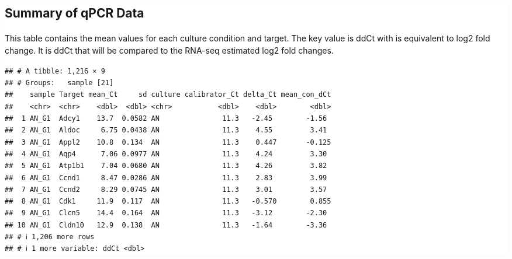 ## Summary of qPCR Data

This table contains the mean values for each culture condition and
target. The key value is ddCt with is equivalent to log2 fold change. It
is ddCt that will be compared to the RNA-seq estimated log2 fold
changes.

    ## # A tibble: 1,216 × 9
    ## # Groups:   sample [21]
    ##    sample Target mean_Ct     sd culture calibrator_Ct delta_Ct mean_con_dCt
    ##    <chr>  <chr>    <dbl>  <dbl> <chr>           <dbl>    <dbl>        <dbl>
    ##  1 AN_G1  Adcy1    13.7  0.0582 AN               11.3   -2.45        -1.56 
    ##  2 AN_G1  Aldoc     6.75 0.0438 AN               11.3    4.55         3.41 
    ##  3 AN_G1  Appl2    10.8  0.134  AN               11.3    0.447       -0.125
    ##  4 AN_G1  Aqp4      7.06 0.0977 AN               11.3    4.24         3.30 
    ##  5 AN_G1  Atp1b1    7.04 0.0680 AN               11.3    4.26         3.82 
    ##  6 AN_G1  Ccnd1     8.47 0.0286 AN               11.3    2.83         3.99 
    ##  7 AN_G1  Ccnd2     8.29 0.0745 AN               11.3    3.01         3.57 
    ##  8 AN_G1  Cdk1     11.9  0.117  AN               11.3   -0.570        0.855
    ##  9 AN_G1  Clcn5    14.4  0.164  AN               11.3   -3.12        -2.30 
    ## 10 AN_G1  Cldn10   12.9  0.138  AN               11.3   -1.64        -3.36 
    ## # ℹ 1,206 more rows
    ## # ℹ 1 more variable: ddCt <dbl>

